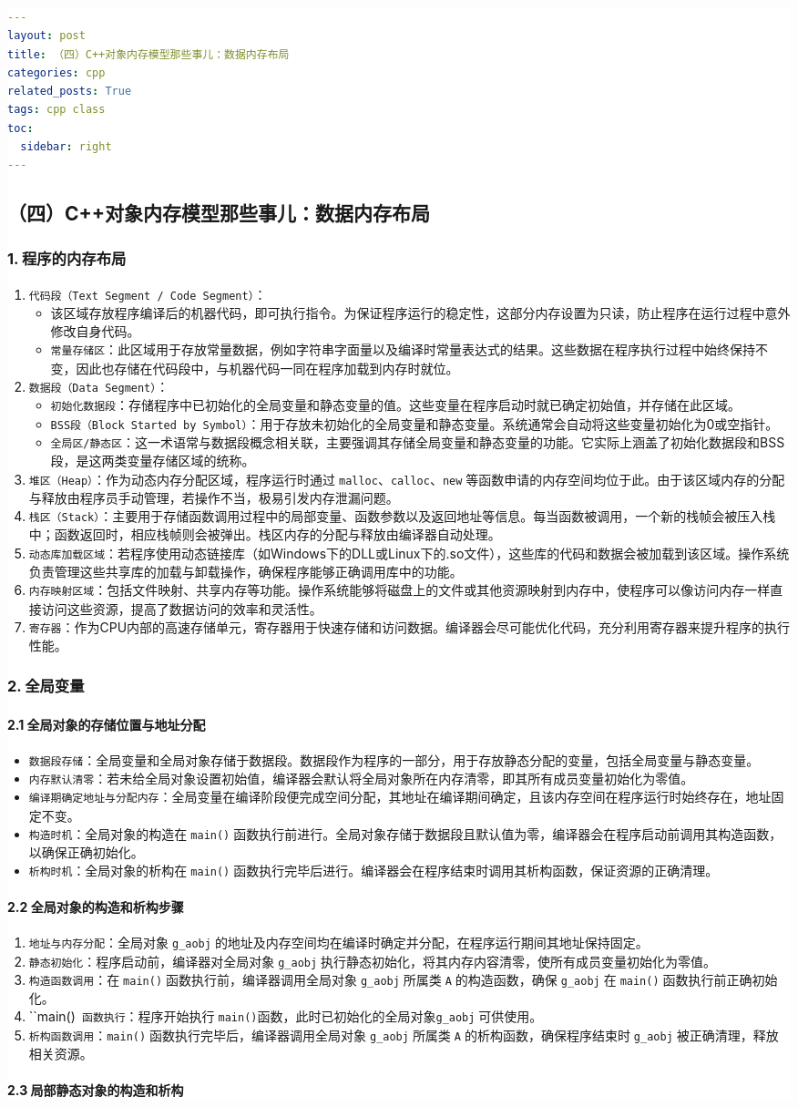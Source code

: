 ```yaml
---
layout: post
title: （四）C++对象内存模型那些事儿：数据内存布局
categories: cpp
related_posts: True
tags: cpp class
toc:
  sidebar: right
---
```


## （四）C++对象内存模型那些事儿：数据内存布局

### 1. 程序的内存布局

1. `代码段（Text Segment / Code Segment）`：
   - 该区域存放程序编译后的机器代码，即可执行指令。为保证程序运行的稳定性，这部分内存设置为只读，防止程序在运行过程中意外修改自身代码。
   - `常量存储区`：此区域用于存放常量数据，例如字符串字面量以及编译时常量表达式的结果。这些数据在程序执行过程中始终保持不变，因此也存储在代码段中，与机器代码一同在程序加载到内存时就位。
2. `数据段（Data Segment）`：
   - `初始化数据段`：存储程序中已初始化的全局变量和静态变量的值。这些变量在程序启动时就已确定初始值，并存储在此区域。
   - `BSS段（Block Started by Symbol）`：用于存放未初始化的全局变量和静态变量。系统通常会自动将这些变量初始化为0或空指针。
   - `全局区/静态区`：这一术语常与数据段概念相关联，主要强调其存储全局变量和静态变量的功能。它实际上涵盖了初始化数据段和BSS段，是这两类变量存储区域的统称。
3. `堆区（Heap）`：作为动态内存分配区域，程序运行时通过 `malloc`、`calloc`、`new` 等函数申请的内存空间均位于此。由于该区域内存的分配与释放由程序员手动管理，若操作不当，极易引发内存泄漏问题。
4. `栈区（Stack）`：主要用于存储函数调用过程中的局部变量、函数参数以及返回地址等信息。每当函数被调用，一个新的栈帧会被压入栈中；函数返回时，相应栈帧则会被弹出。栈区内存的分配与释放由编译器自动处理。
5. `动态库加载区域`：若程序使用动态链接库（如Windows下的DLL或Linux下的.so文件），这些库的代码和数据会被加载到该区域。操作系统负责管理这些共享库的加载与卸载操作，确保程序能够正确调用库中的功能。
6. `内存映射区域`：包括文件映射、共享内存等功能。操作系统能够将磁盘上的文件或其他资源映射到内存中，使程序可以像访问内存一样直接访问这些资源，提高了数据访问的效率和灵活性。
7. `寄存器`：作为CPU内部的高速存储单元，寄存器用于快速存储和访问数据。编译器会尽可能优化代码，充分利用寄存器来提升程序的执行性能。

### 2. 全局变量

#### 2.1 全局对象的存储位置与地址分配

- `数据段存储`：全局变量和全局对象存储于数据段。数据段作为程序的一部分，用于存放静态分配的变量，包括全局变量与静态变量。
- `内存默认清零`：若未给全局对象设置初始值，编译器会默认将全局对象所在内存清零，即其所有成员变量初始化为零值。
- `编译期确定地址与分配内存`：全局变量在编译阶段便完成空间分配，其地址在编译期间确定，且该内存空间在程序运行时始终存在，地址固定不变。
- `构造时机`：全局对象的构造在 `main()` 函数执行前进行。全局对象存储于数据段且默认值为零，编译器会在程序启动前调用其构造函数，以确保正确初始化。
- `析构时机`：全局对象的析构在 `main()` 函数执行完毕后进行。编译器会在程序结束时调用其析构函数，保证资源的正确清理。

#### 2.2 全局对象的构造和析构步骤

1. `地址与内存分配`：全局对象 `g_aobj` 的地址及内存空间均在编译时确定并分配，在程序运行期间其地址保持固定。
2. `静态初始化`：程序启动前，编译器对全局对象 `g_aobj` 执行静态初始化，将其内存内容清零，使所有成员变量初始化为零值。
3. `构造函数调用`：在 `main()` 函数执行前，编译器调用全局对象 `g_aobj` 所属类 `A` 的构造函数，确保 `g_aobj` 在 `main()` 函数执行前正确初始化。
4. ``main()` 函数执行`：程序开始执行 `main()`函数，此时已初始化的全局对象`g_aobj` 可供使用。
5. `析构函数调用`：`main()` 函数执行完毕后，编译器调用全局对象 `g_aobj` 所属类 `A` 的析构函数，确保程序结束时 `g_aobj` 被正确清理，释放相关资源。

#### 2.3 局部静态对象的构造和析构
